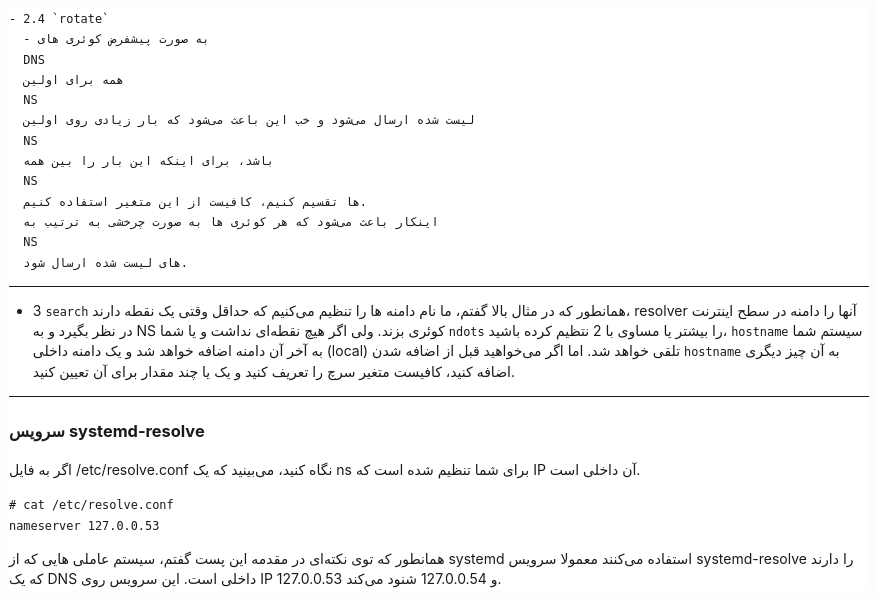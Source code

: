     - 2.4 `rotate`
      - به صورت پیشفرض کوئری های
      DNS
      همه برای اولین
      NS
      لیست شده ارسال می‌شود و خب این باعث می‌شود که بار زیادی روی اولین
      NS
      باشد، برای اینکه این بار را بین همه
      ‌NS
      ها تقسیم کنیم، کافیست از این متغیر استفاده کنیم.
      اینکار باعث می‌شود که هر کوئری ها به صورت چرخشی به ترتیب به
      NS
      های لیست شده ارسال شود.

---

- 3 `search`
همانطور که در مثال بالا گفتم، ما نام دامنه ها را تنظیم می‌کنیم که حداقل وقتی یک نقطه دارند،
resolver
آنها را دامنه‌ در سطح اینترنت در نظر بگیرد و به
NS
کوئری بزند. ولی اگر هیچ نقطه‌ای نداشت و یا شما
`ndots`
را بیشتر یا مساوی با 2 نتظیم کرده باشید،
`hostname`
سیستم شما به آخر آن دامنه اضافه خواهد شد و یک دامنه داخلی
(local)
تلقی خواهد شد.
اما اگر می‌خواهید قبل از اضافه شدن
`hostname`
به آن چیز دیگری اضافه کنید، کافیست متغیر سرچ را تعریف کنید و یک یا چند مقدار برای آن تعیین کنید.


---

### سرویس systemd-resolve

اگر به فایل
/etc/resolve.conf
نگاه کنید، می‌بینید که یک
ns
برای شما تنظیم شده است که
IP
آن داخلی است.

```txt
# cat /etc/resolve.conf
nameserver 127.0.0.53
```

همانطور که توی نکته‌ای در مقدمه این پست گفتم،
سیستم عاملی هایی که از 
systemd
استفاده می‌کنند معمولا سرویس
systemd-resolve
را دارند که یک
DNS
داخلی است. این سرویس روی
IP
127.0.0.53
و
127.0.0.54
شنود می‌کند.
